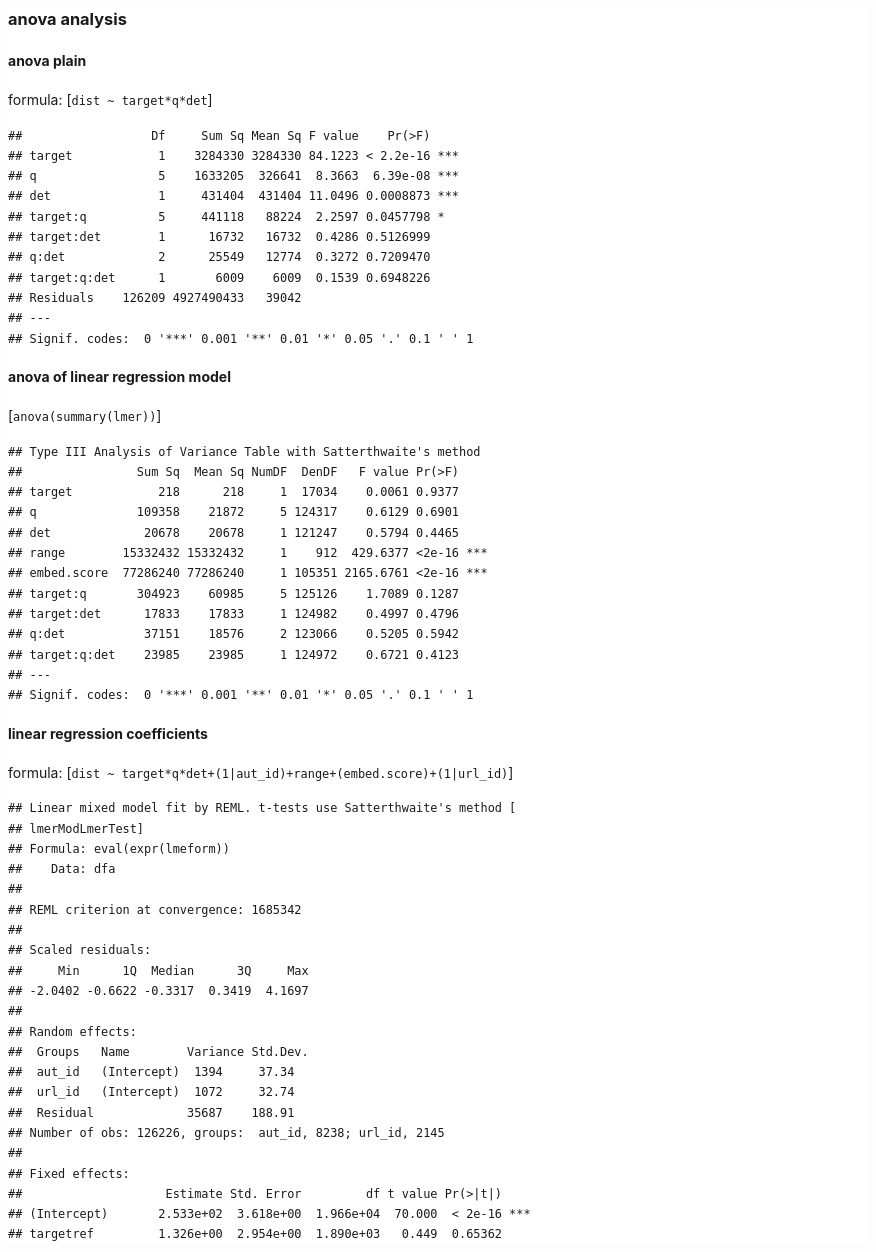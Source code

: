 
### anova analysis
#### anova plain
formula: [``` dist ~ target*q*det ```]


```
##                  Df     Sum Sq Mean Sq F value    Pr(>F)    
## target            1    3284330 3284330 84.1223 < 2.2e-16 ***
## q                 5    1633205  326641  8.3663  6.39e-08 ***
## det               1     431404  431404 11.0496 0.0008873 ***
## target:q          5     441118   88224  2.2597 0.0457798 *  
## target:det        1      16732   16732  0.4286 0.5126999    
## q:det             2      25549   12774  0.3272 0.7209470    
## target:q:det      1       6009    6009  0.1539 0.6948226    
## Residuals    126209 4927490433   39042                      
## ---
## Signif. codes:  0 '***' 0.001 '**' 0.01 '*' 0.05 '.' 0.1 ' ' 1
```

#### anova of linear regression model
[`anova(summary(lmer))`]


```
## Type III Analysis of Variance Table with Satterthwaite's method
##                Sum Sq  Mean Sq NumDF  DenDF   F value Pr(>F)    
## target            218      218     1  17034    0.0061 0.9377    
## q              109358    21872     5 124317    0.6129 0.6901    
## det             20678    20678     1 121247    0.5794 0.4465    
## range        15332432 15332432     1    912  429.6377 <2e-16 ***
## embed.score  77286240 77286240     1 105351 2165.6761 <2e-16 ***
## target:q       304923    60985     5 125126    1.7089 0.1287    
## target:det      17833    17833     1 124982    0.4997 0.4796    
## q:det           37151    18576     2 123066    0.5205 0.5942    
## target:q:det    23985    23985     1 124972    0.6721 0.4123    
## ---
## Signif. codes:  0 '***' 0.001 '**' 0.01 '*' 0.05 '.' 0.1 ' ' 1
```

#### linear regression coefficients
formula: [``` dist ~ target*q*det+(1|aut_id)+range+(embed.score)+(1|url_id) ```]


```
## Linear mixed model fit by REML. t-tests use Satterthwaite's method [
## lmerModLmerTest]
## Formula: eval(expr(lmeform))
##    Data: dfa
## 
## REML criterion at convergence: 1685342
## 
## Scaled residuals: 
##     Min      1Q  Median      3Q     Max 
## -2.0402 -0.6622 -0.3317  0.3419  4.1697 
## 
## Random effects:
##  Groups   Name        Variance Std.Dev.
##  aut_id   (Intercept)  1394     37.34  
##  url_id   (Intercept)  1072     32.74  
##  Residual             35687    188.91  
## Number of obs: 126226, groups:  aut_id, 8238; url_id, 2145
## 
## Fixed effects:
##                    Estimate Std. Error         df t value Pr(>|t|)    
## (Intercept)       2.533e+02  3.618e+00  1.966e+04  70.000  < 2e-16 ***
## targetref         1.326e+00  2.954e+00  1.890e+03   0.449  0.65362    
```

[^p5_1]:	snc.1:h2.pb.1000char/pg.queries.cites
[^p5_2]:	due to lack of empathy or a general self-alignment
[^p5_3]:	where the participants may show a more realistic estimation of beforementioned ability
[^p5_4]:	to prevent stigmatisation of the subreddit users we decided to not name it here.
[^p5_5]:	preceded by conditioned determiners
[^p5_6]:	informations in a text
[^p5_7]:	cf. Prince: speaker assumptions about hearer familiarity = assumed familiarity
[^p5_8]:	which should be weaker with growing distance between reference-referent
[^p6_1]:	which can be considered as a control condition as it should naturally allow wider distances between the following noun and the reference than all other conditions.
[^p6_2]:	this is as of model 1-6 not yet integrated in the analysis
[^p6_3]:	only according to the LLM training data, which is still a blackbox
[^p6_4]:	to spare ressources
[^p6_5]:	where "obs" comes first